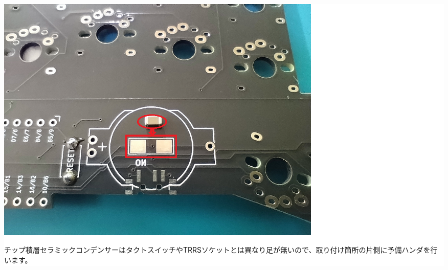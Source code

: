 <img src = "./images/5-1.png" width = "600px" />

チップ積層セラミックコンデンサーはタクトスイッチやTRRSソケットとは異なり足が無いので、取り付け箇所の片側に予備ハンダを行います。
